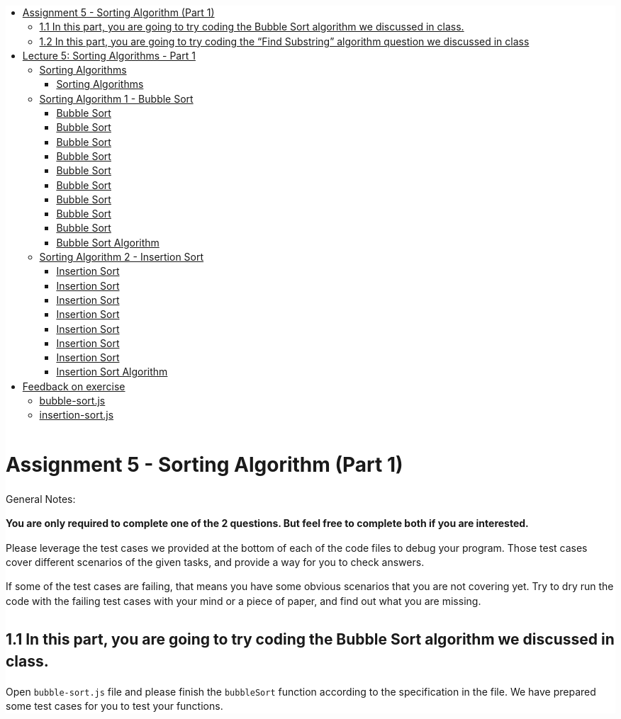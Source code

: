 - [Assignment 5 - Sorting Algorithm (Part 1)](#assignment-5---sorting-algorithm-part-1)
  - [1.1 In this part, you are going to try coding the Bubble Sort algorithm we discussed in class.](#11-in-this-part-you-are-going-to-try-coding-the-bubble-sort-algorithm-we-discussed-in-class)
  - [1.2 In this part, you are going to try coding the “Find Substring” algorithm question we discussed in class](#12-in-this-part-you-are-going-to-try-coding-the-find-substring-algorithm-question-we-discussed-in-class)
- [Lecture 5: Sorting Algorithms - Part 1](#lecture-5-sorting-algorithms---part-1)
  - [Sorting Algorithms](#sorting-algorithms)
    - [Sorting Algorithms](#sorting-algorithms-1)
  - [Sorting Algorithm 1 - Bubble Sort](#sorting-algorithm-1---bubble-sort)
    - [Bubble Sort](#bubble-sort)
    - [Bubble Sort](#bubble-sort-1)
    - [Bubble Sort](#bubble-sort-2)
    - [Bubble Sort](#bubble-sort-3)
    - [Bubble Sort](#bubble-sort-4)
    - [Bubble Sort](#bubble-sort-5)
    - [Bubble Sort](#bubble-sort-6)
    - [Bubble Sort](#bubble-sort-7)
    - [Bubble Sort](#bubble-sort-8)
    - [Bubble Sort Algorithm](#bubble-sort-algorithm)
  - [Sorting Algorithm 2 - Insertion Sort](#sorting-algorithm-2---insertion-sort)
    - [Insertion Sort](#insertion-sort)
    - [Insertion Sort](#insertion-sort-1)
    - [Insertion Sort](#insertion-sort-2)
    - [Insertion Sort](#insertion-sort-3)
    - [Insertion Sort](#insertion-sort-4)
    - [Insertion Sort](#insertion-sort-5)
    - [Insertion Sort](#insertion-sort-6)
    - [Insertion Sort Algorithm](#insertion-sort-algorithm)
- [Feedback on exercise](#feedback-on-exercise)
  - [bubble-sort.js](#bubble-sortjs)
  - [insertion-sort.js](#insertion-sortjs)

# Assignment 5 - Sorting Algorithm (Part 1)

General Notes:

**You are only required to complete one of the 2 questions. But feel free to complete both if you are interested.**

Please leverage the test cases we provided at the bottom of each of the code files to debug your program. Those test cases cover different scenarios of the given tasks, and provide a way for you to check answers.

If some of the test cases are failing, that means you have some obvious scenarios that you are not covering yet. Try to dry run the code with the failing test cases with your mind or a piece of paper, and find out what you are missing. 

## 1.1 In this part, you are going to try coding the Bubble Sort algorithm we discussed in class.

Open `bubble-sort.js` file and please finish the `bubbleSort` function according to the specification in the file. We have prepared some test cases for you to test your functions.
